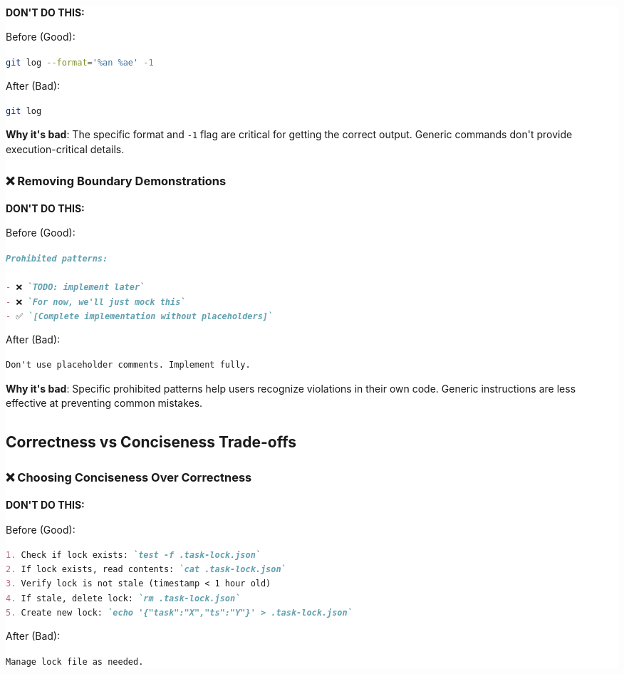 **DON'T DO THIS:**

Before (Good):

```bash
git log --format='%an %ae' -1
```

After (Bad):

```bash
git log
```

**Why it's bad**: The specific format and `-1` flag are critical for getting the correct output. Generic commands don't provide execution-critical details.

### ❌ Removing Boundary Demonstrations

**DON'T DO THIS:**

Before (Good):

```markdown
Prohibited patterns:

- ❌ `TODO: implement later`
- ❌ `For now, we'll just mock this`
- ✅ `[Complete implementation without placeholders]`
```

After (Bad):

```markdown
Don't use placeholder comments. Implement fully.
```

**Why it's bad**: Specific prohibited patterns help users recognize violations in their own code. Generic instructions are less effective at preventing common mistakes.

## Correctness vs Conciseness Trade-offs

### ❌ Choosing Conciseness Over Correctness

**DON'T DO THIS:**

Before (Good):

```markdown
1. Check if lock exists: `test -f .task-lock.json`
2. If lock exists, read contents: `cat .task-lock.json`
3. Verify lock is not stale (timestamp < 1 hour old)
4. If stale, delete lock: `rm .task-lock.json`
5. Create new lock: `echo '{"task":"X","ts":"Y"}' > .task-lock.json`
```

After (Bad):

```markdown
Manage lock file as needed.
```
